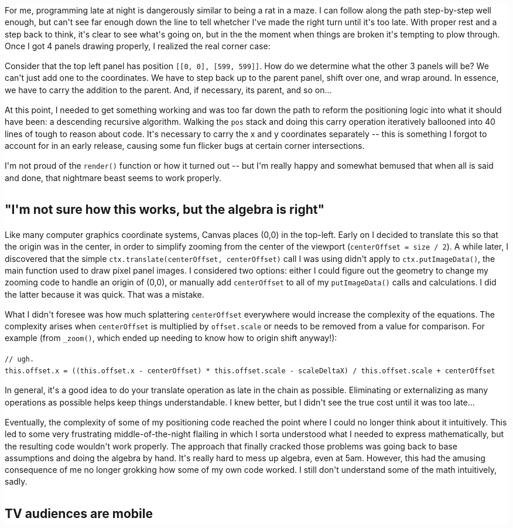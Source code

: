 For me, programming late at night is dangerously similar to being a rat in a maze. I can follow along the path step-by-step well enough, but can't see far enough down the line to tell whetcher I've made the right turn until it's too late. With proper rest and a step back to think, it's clear to see what's going on, but in the the moment when things are broken it's tempting to plow through. Once I got 4 panels drawing properly, I realized the real corner case:

Consider that the top left panel has position `[[0, 0], [599, 599]]`. How do we determine what the other 3 panels will be? We can't just add one to the coordinates. We have to step back up to the parent panel, shift over one, and wrap around. In essence, we have to carry the addition to the parent. And, if necessary, its parent, and so on...

At this point, I needed to get something working and was too far down the path to reform the positioning logic into what it should have been: a descending recursive algorithm. Walking the `pos` stack and doing this carry operation iteratively ballooned into 40 lines of tough to reason about code. It's necessary to carry the x and y coordinates separately -- this is something I forgot to account for in an early release, causing some fun flicker bugs at certain corner intersections.

I'm not proud of the `render()` function or how it turned out -- but I'm really happy and somewhat bemused that when all is said and done, that nightmare beast seems to work properly.


## "I'm not sure how this works, but the algebra is right"

Like many computer graphics coordinate systems, Canvas places (0,0) in the top-left. Early on I decided to translate this so that the origin was in the center, in order to simplify zooming from the center of the viewport (`centerOffset = size / 2`). A while later, I discovered that the simple `ctx.translate(centerOffset, centerOffset)` call I was using didn't apply to `ctx.putImageData()`, the main function used to draw pixel panel images. I considered two options: either I could figure out the geometry to change my zooming code to handle an origin of (0,0), or manually add `centerOffset` to all of my `putImageData()` calls and calculations. I did the latter because it was quick. That was a mistake.

What I didn't foresee was how much splattering `centerOffset` everywhere would increase the complexity of the equations. The complexity arises when `centerOffset` is multiplied by `offset.scale` or needs to be removed from a value for comparison. For example (from `_zoom()`, which ended up needing to know how to origin shift anyway!):

    // ugh.
    this.offset.x = ((this.offset.x - centerOffset) * this.offset.scale - scaleDeltaX) / this.offset.scale + centerOffset

In general, it's a good idea to do your translate operation as late in the chain as possible. Eliminating or externalizing as many operations as possible helps keep things understandable. I knew better, but I didn't see the true cost until it was too late...

Eventually, the complexity of some of my positioning code reached the point where I could no longer think about it intuitively. This led to some very frustrating middle-of-the-night flailing in which I sorta understood what I needed to express mathematically, but the resulting code wouldn't work properly. The approach that finally cracked those problems was going back to base assumptions and doing the algebra by hand. It's really hard to mess up algebra, even at 5am. However, this had the amusing consequence of me no longer grokking how some of my own code worked. I still don't understand some of the math intuitively, sadly.


## TV audiences are mobile
